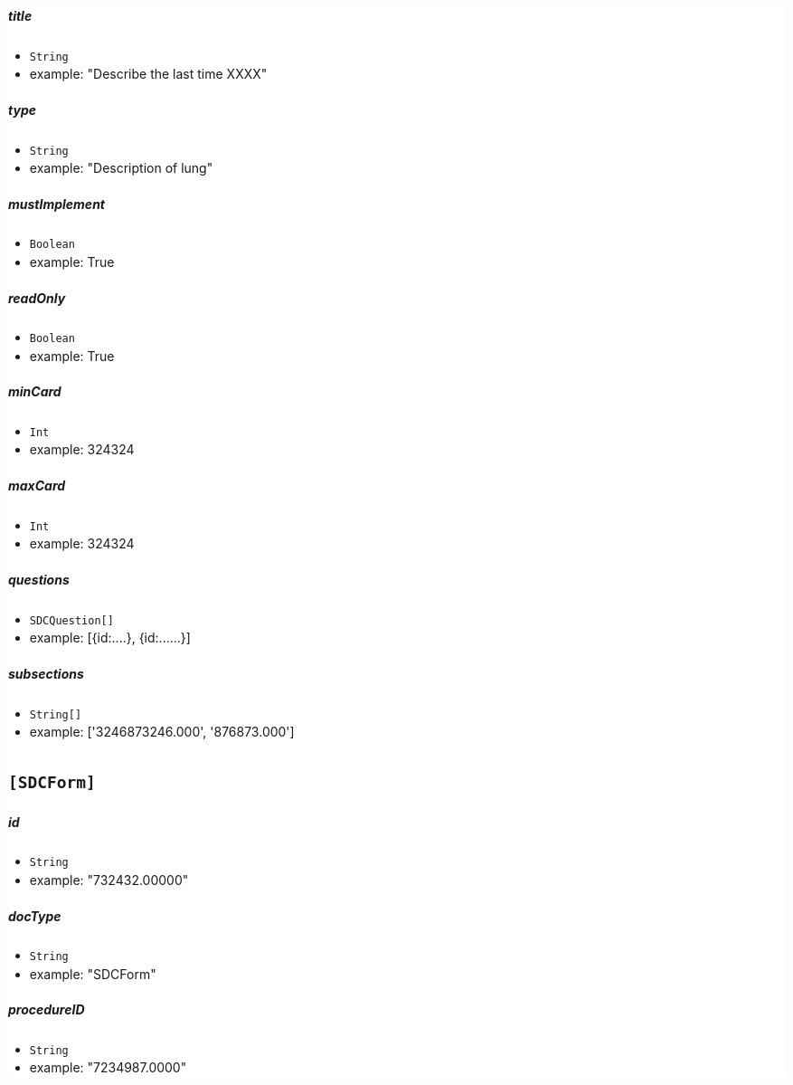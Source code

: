 ##### title

* `String`
* example: "Describe the last time XXXX"

##### type

* `String`
* example: "Description of lung"

##### mustImplement

* `Boolean`
* example: True

##### readOnly

* `Boolean`
* example: True

##### minCard

* `Int`
* example: 324324

##### maxCard

* `Int`
* example: 324324

##### questions

* `SDCQuestion[]`
* example: [{id:....}, {id:......}]

##### subsections

* `String[]`
* example: ['3246873246.000', '876873.000']


## `[SDCForm]` 

##### id

* `String`
* example: "732432.00000"

##### docType

* `String`
* example: "SDCForm"

##### procedureID

* `String`
* example: "7234987.0000"
